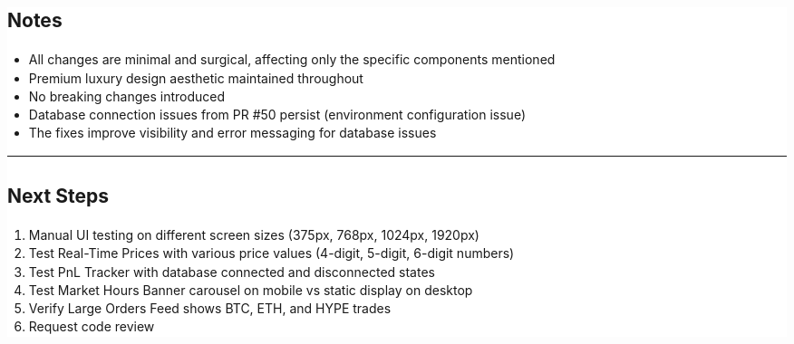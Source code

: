 
## Notes

- All changes are minimal and surgical, affecting only the specific components mentioned
- Premium luxury design aesthetic maintained throughout
- No breaking changes introduced
- Database connection issues from PR #50 persist (environment configuration issue)
- The fixes improve visibility and error messaging for database issues

---

## Next Steps

1. Manual UI testing on different screen sizes (375px, 768px, 1024px, 1920px)
2. Test Real-Time Prices with various price values (4-digit, 5-digit, 6-digit numbers)
3. Test PnL Tracker with database connected and disconnected states
4. Test Market Hours Banner carousel on mobile vs static display on desktop
5. Verify Large Orders Feed shows BTC, ETH, and HYPE trades
6. Request code review

